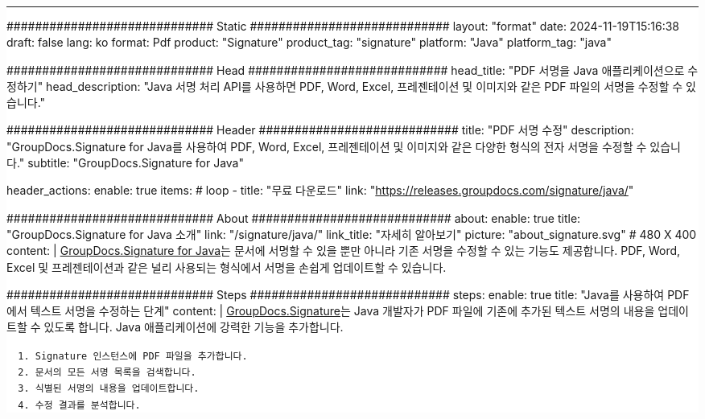 



---
############################# Static ############################
layout: "format"
date:  2024-11-19T15:16:38
draft: false
lang: ko
format: Pdf
product: "Signature"
product_tag: "signature"
platform: "Java"
platform_tag: "java"

############################# Head ############################
head_title: "PDF 서명을 Java 애플리케이션으로 수정하기"
head_description: "Java 서명 처리 API를 사용하면 PDF, Word, Excel, 프레젠테이션 및 이미지와 같은 PDF 파일의 서명을 수정할 수 있습니다."

############################# Header ############################
title: "PDF 서명 수정" 
description: "GroupDocs.Signature for Java를 사용하여 PDF, Word, Excel, 프레젠테이션 및 이미지와 같은 다양한 형식의 전자 서명을 수정할 수 있습니다."
subtitle: "GroupDocs.Signature for Java" 

header_actions:
  enable: true
  items:
    #  loop
    - title: "무료 다운로드"
      link: "https://releases.groupdocs.com/signature/java/"
      
############################# About ############################
about:
    enable: true
    title: "GroupDocs.Signature for Java 소개"
    link: "/signature/java/"
    link_title: "자세히 알아보기"
    picture: "about_signature.svg" # 480 X 400
    content: |
       [GroupDocs.Signature for Java](/signature/java/)는 문서에 서명할 수 있을 뿐만 아니라 기존 서명을 수정할 수 있는 기능도 제공합니다. PDF, Word, Excel 및 프레젠테이션과 같은 널리 사용되는 형식에서 서명을 손쉽게 업데이트할 수 있습니다.

############################# Steps ############################
steps:
    enable: true
    title: "Java를 사용하여 PDF에서 텍스트 서명을 수정하는 단계"
    content: |
      [GroupDocs.Signature](/signature/java/)는 Java 개발자가 PDF 파일에 기존에 추가된 텍스트 서명의 내용을 업데이트할 수 있도록 합니다. Java 애플리케이션에 강력한 기능을 추가합니다.
      
      1. Signature 인스턴스에 PDF 파일을 추가합니다.
      2. 문서의 모든 서명 목록을 검색합니다.
      3. 식별된 서명의 내용을 업데이트합니다.
      4. 수정 결과를 분석합니다.
   